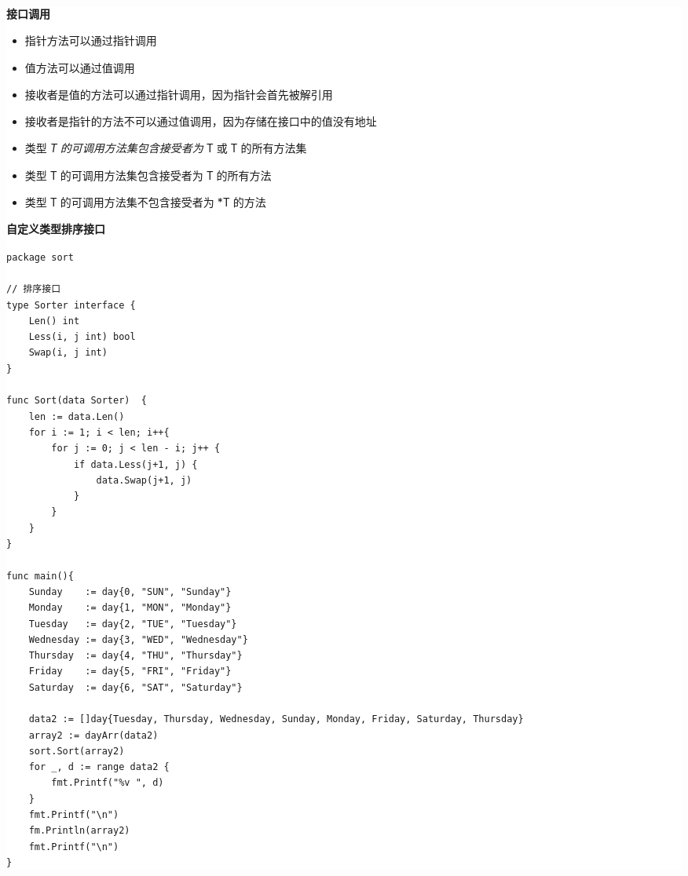 **接口调用**

-   指针方法可以通过指针调用

-   值方法可以通过值调用

-   接收者是值的方法可以通过指针调用，因为指针会首先被解引用

-   接收者是指针的方法不可以通过值调用，因为存储在接口中的值没有地址

-   类型 *T 的可调用方法集包含接受者为* T 或 T 的所有方法集

-   类型 T 的可调用方法集包含接受者为 T 的所有方法

-   类型 T 的可调用方法集不包含接受者为 \*T 的方法

**自定义类型排序接口**

    package sort

    // 排序接口
    type Sorter interface {
        Len() int
        Less(i, j int) bool
        Swap(i, j int)
    }

    func Sort(data Sorter)  {
        len := data.Len()
        for i := 1; i < len; i++{
            for j := 0; j < len - i; j++ {
                if data.Less(j+1, j) {
                    data.Swap(j+1, j)
                }
            }
        }
    }

    func main(){
        Sunday    := day{0, "SUN", "Sunday"}
        Monday    := day{1, "MON", "Monday"}
        Tuesday   := day{2, "TUE", "Tuesday"}
        Wednesday := day{3, "WED", "Wednesday"}
        Thursday  := day{4, "THU", "Thursday"}
        Friday    := day{5, "FRI", "Friday"}
        Saturday  := day{6, "SAT", "Saturday"}
        
        data2 := []day{Tuesday, Thursday, Wednesday, Sunday, Monday, Friday, Saturday, Thursday}
        array2 := dayArr(data2)
        sort.Sort(array2)
        for _, d := range data2 {
            fmt.Printf("%v ", d)
        }
        fmt.Printf("\n")
        fm.Println(array2)
        fmt.Printf("\n")
    }
